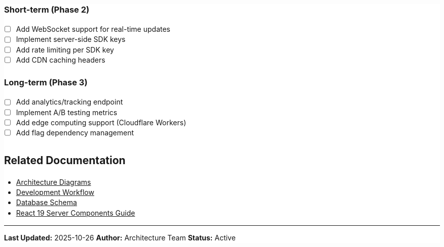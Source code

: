 ### Short-term (Phase 2)
- [ ] Add WebSocket support for real-time updates
- [ ] Implement server-side SDK keys
- [ ] Add rate limiting per SDK key
- [ ] Add CDN caching headers

### Long-term (Phase 3)
- [ ] Add analytics/tracking endpoint
- [ ] Implement A/B testing metrics
- [ ] Add edge computing support (Cloudflare Workers)
- [ ] Add flag dependency management

## Related Documentation

- [Architecture Diagrams](../architecture-diagrams.md)
- [Development Workflow](./004-developer-workflow.md)
- [Database Schema](./002-database-schema.md)
- [React 19 Server Components Guide](./011-react-19-server-components-guide.md)

---

**Last Updated:** 2025-10-26
**Author:** Architecture Team
**Status:** Active
